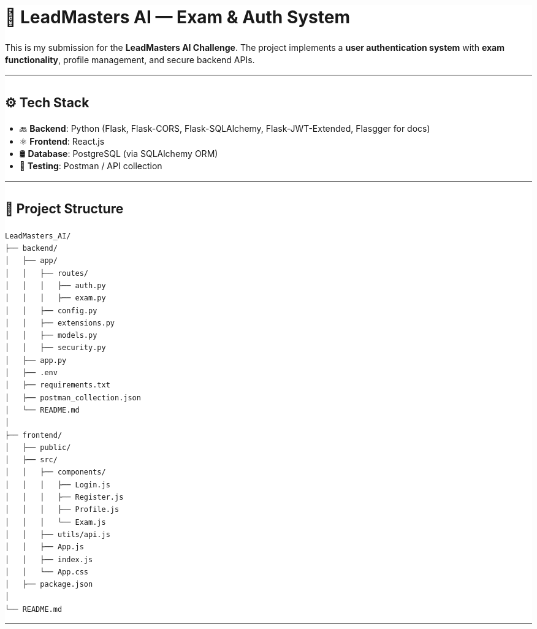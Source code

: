# 📝 LeadMasters AI — Exam & Auth System

This is my submission for the **LeadMasters AI Challenge**.
The project implements a **user authentication system** with **exam functionality**, profile management, and secure backend APIs.

---

## ⚙️ Tech Stack

* 🔙 **Backend**: Python (Flask, Flask-CORS, Flask-SQLAlchemy, Flask-JWT-Extended, Flasgger for docs)
* ⚛️ **Frontend**: React.js
* 🛢 **Database**: PostgreSQL (via SQLAlchemy ORM)
* 🧪 **Testing**: Postman / API collection

---

## 📂 Project Structure

```
LeadMasters_AI/
├── backend/
│   ├── app/
│   │   ├── routes/
│   │   │   ├── auth.py
│   │   │   ├── exam.py
│   │   ├── config.py
│   │   ├── extensions.py
│   │   ├── models.py
│   │   ├── security.py
│   ├── app.py
│   ├── .env
│   ├── requirements.txt
│   ├── postman_collection.json
│   └── README.md
│
├── frontend/
│   ├── public/
│   ├── src/
│   │   ├── components/
│   │   │   ├── Login.js
│   │   │   ├── Register.js
│   │   │   ├── Profile.js
│   │   │   └── Exam.js
│   │   ├── utils/api.js
│   │   ├── App.js
│   │   ├── index.js
│   │   └── App.css
│   ├── package.json
│
└── README.md
```

---